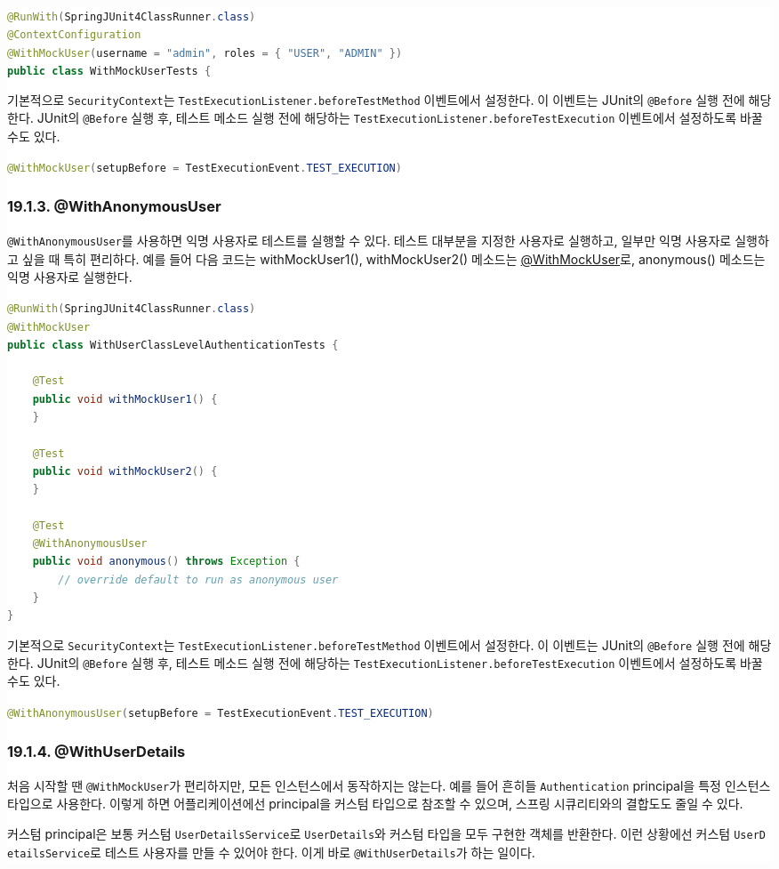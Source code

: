 ```java
@RunWith(SpringJUnit4ClassRunner.class)
@ContextConfiguration
@WithMockUser(username = "admin", roles = { "USER", "ADMIN" })
public class WithMockUserTests {
```

기본적으로 `SecurityContext`는 `TestExecutionListener.beforeTestMethod` 이벤트에서 설정한다. 이 이벤트는 JUnit의 `@Before` 실행 전에 해당한다. JUnit의 `@Before` 실행 후, 테스트 메소드 실행 전에 해당하는 `TestExecutionListener.beforeTestExecution` 이벤트에서 설정하도록 바꿀 수도 있다.

```java
@WithMockUser(setupBefore = TestExecutionEvent.TEST_EXECUTION)
```

### 19.1.3. @WithAnonymousUser

`@WithAnonymousUser`를 사용하면 익명 사용자로 테스트를 실행할 수 있다. 테스트 대부분을 지정한 사용자로 실행하고, 일부만 익명 사용자로 실행하고 싶을 때 특히 편리하다. 예를 들어 다음 코드는 withMockUser1(), withMockUser2() 메소드는 [@WithMockUser](#1912-withmockuser)로, anonymous() 메소드는 익명 사용자로 실행한다.

```java
@RunWith(SpringJUnit4ClassRunner.class)
@WithMockUser
public class WithUserClassLevelAuthenticationTests {

    @Test
    public void withMockUser1() {
    }

    @Test
    public void withMockUser2() {
    }

    @Test
    @WithAnonymousUser
    public void anonymous() throws Exception {
        // override default to run as anonymous user
    }
}
```

기본적으로 `SecurityContext`는 `TestExecutionListener.beforeTestMethod` 이벤트에서 설정한다. 이 이벤트는 JUnit의 `@Before` 실행 전에 해당한다. JUnit의 `@Before` 실행 후, 테스트 메소드 실행 전에 해당하는 `TestExecutionListener.beforeTestExecution` 이벤트에서 설정하도록 바꿀 수도 있다.

```java
@WithAnonymousUser(setupBefore = TestExecutionEvent.TEST_EXECUTION)
```

### 19.1.4. @WithUserDetails

처음 시작할 땐 `@WithMockUser`가 편리하지만, 모든 인스턴스에서 동작하지는 않는다. 예를 들어 흔히들 `Authentication` principal을 특정 인스턴스 타입으로 사용한다. 이렇게 하면 어플리케이션에선 principal을 커스텀 타입으로 참조할 수 있으며, 스프링 시큐리티와의 결합도도 줄일 수 있다.

커스텀 principal은 보통 커스텀 `UserDetailsService`로 `UserDetails`와 커스텀 타입을 모두 구현한 객체를 반환한다. 이런 상황에선 커스텀 `UserDetailsService`로 테스트 사용자를 만들 수 있어야 한다. 이게 바로 `@WithUserDetails`가 하는 일이다.

